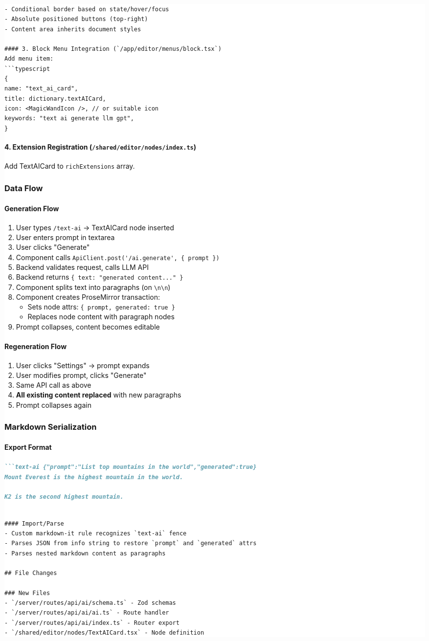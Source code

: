   ```
  - Conditional border based on state/hover/focus
  - Absolute positioned buttons (top-right)
  - Content area inherits document styles

#### 3. Block Menu Integration (`/app/editor/menus/block.tsx`)
Add menu item:
```typescript
{
  name: "text_ai_card",
  title: dictionary.textAICard,
  icon: <MagicWandIcon />, // or suitable icon
  keywords: "text ai generate llm gpt",
}
```

#### 4. Extension Registration (`/shared/editor/nodes/index.ts`)
Add TextAICard to `richExtensions` array.

### Data Flow

#### Generation Flow
1. User types `/text-ai` → TextAICard node inserted
2. User enters prompt in textarea
3. User clicks "Generate"
4. Component calls `ApiClient.post('/ai.generate', { prompt })`
5. Backend validates request, calls LLM API
6. Backend returns `{ text: "generated content..." }`
7. Component splits text into paragraphs (on `\n\n`)
8. Component creates ProseMirror transaction:
   - Sets node attrs: `{ prompt, generated: true }`
   - Replaces node content with paragraph nodes
9. Prompt collapses, content becomes editable

#### Regeneration Flow
1. User clicks "Settings" → prompt expands
2. User modifies prompt, clicks "Generate"
3. Same API call as above
4. **All existing content replaced** with new paragraphs
5. Prompt collapses again

### Markdown Serialization

#### Export Format
```markdown
```text-ai {"prompt":"List top mountains in the world","generated":true}
Mount Everest is the highest mountain in the world.

K2 is the second highest mountain.
```
```

#### Import/Parse
- Custom markdown-it rule recognizes `text-ai` fence
- Parses JSON from info string to restore `prompt` and `generated` attrs
- Parses nested markdown content as paragraphs

## File Changes

### New Files
- `/server/routes/api/ai/schema.ts` - Zod schemas
- `/server/routes/api/ai/ai.ts` - Route handler
- `/server/routes/api/ai/index.ts` - Router export
- `/shared/editor/nodes/TextAICard.tsx` - Node definition
```